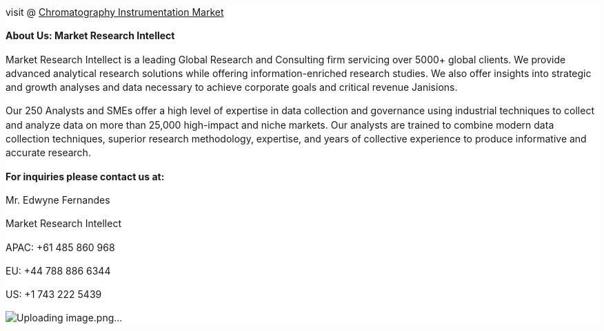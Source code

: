 visit&nbsp;@</strong>&nbsp;</span><span class="font-[700]"><a href="https://www.marketresearchintellect.com/product/global-chromatography-instrumentation-market-size-forecast/?utm_source=Linkedin&utm_medium=865" target="_blank" data-tracking-control-name="article-ssr-frontend-pulse_little-text-block" data-tracking-will-navigate="" data-test-link="">Chromatography Instrumentation Market</a></span></p><p><strong><span class="font-[700]">About Us: Market Research Intellect</span></strong></p><p><span class="">Market Research Intellect is a leading Global Research and Consulting firm servicing over 5000+ global clients. We provide advanced analytical research solutions while offering information-enriched research studies.&nbsp;</span>We also offer insights into strategic and growth analyses and data necessary to achieve corporate goals and critical revenue Janisions.</p><p><span class="">Our 250 Analysts and SMEs offer a high level of expertise in data collection and governance using industrial techniques to collect and analyze data on more than 25,000 high-impact and niche markets. Our analysts are trained to combine modern data collection techniques, superior research methodology, expertise, and years of collective experience to produce informative and accurate research.</span></p><p><strong>For inquiries please contact us at:</strong></p><p>Mr. Edwyne Fernandes</p><p>Market Research Intellect</p><p>APAC: +61 485 860 968</p><p>EU: +44 788 886 6344</p><p>US: +1 743 222 5439</p>
![Uploading image.png…]()
